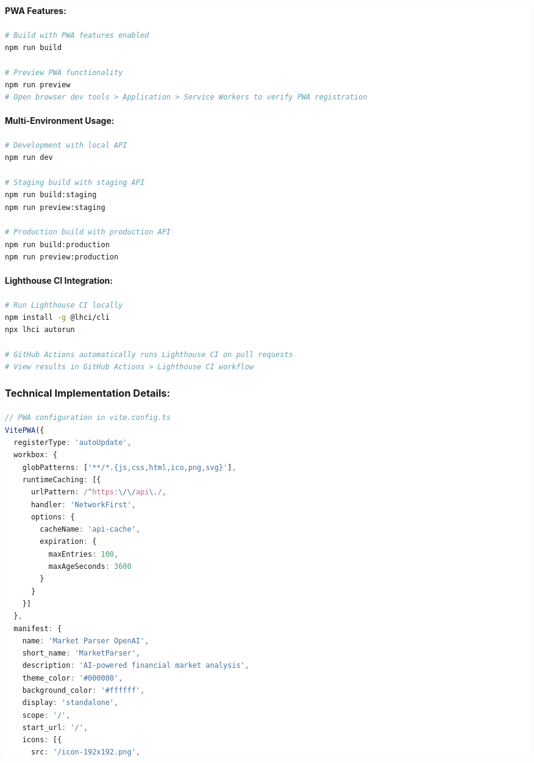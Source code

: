 #### PWA Features:
```bash
# Build with PWA features enabled
npm run build

# Preview PWA functionality
npm run preview
# Open browser dev tools > Application > Service Workers to verify PWA registration
```

#### Multi-Environment Usage:
```bash
# Development with local API
npm run dev

# Staging build with staging API
npm run build:staging
npm run preview:staging

# Production build with production API
npm run build:production
npm run preview:production
```

#### Lighthouse CI Integration:
```bash
# Run Lighthouse CI locally
npm install -g @lhci/cli
npx lhci autorun

# GitHub Actions automatically runs Lighthouse CI on pull requests
# View results in GitHub Actions > Lighthouse CI workflow
```

### Technical Implementation Details:
```typescript
// PWA configuration in vite.config.ts
VitePWA({
  registerType: 'autoUpdate',
  workbox: {
    globPatterns: ['**/*.{js,css,html,ico,png,svg}'],
    runtimeCaching: [{
      urlPattern: /^https:\/\/api\./,
      handler: 'NetworkFirst',
      options: {
        cacheName: 'api-cache',
        expiration: {
          maxEntries: 100,
          maxAgeSeconds: 3600
        }
      }
    }]
  },
  manifest: {
    name: 'Market Parser OpenAI',
    short_name: 'MarketParser',
    description: 'AI-powered financial market analysis',
    theme_color: '#000000',
    background_color: '#ffffff',
    display: 'standalone',
    scope: '/',
    start_url: '/',
    icons: [{
      src: '/icon-192x192.png',
```